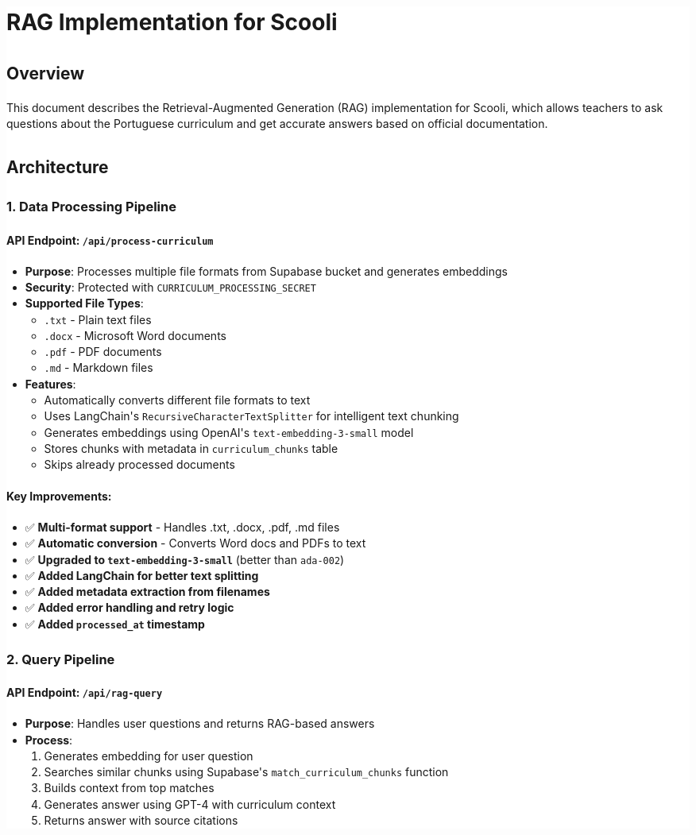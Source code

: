 # RAG Implementation for Scooli

## Overview

This document describes the Retrieval-Augmented Generation (RAG) implementation for Scooli, which allows teachers to ask questions about the Portuguese curriculum and get accurate answers based on official documentation.

## Architecture

### 1. Data Processing Pipeline

#### API Endpoint: `/api/process-curriculum`

- **Purpose**: Processes multiple file formats from Supabase bucket and generates embeddings
- **Security**: Protected with `CURRICULUM_PROCESSING_SECRET`
- **Supported File Types**:
  - `.txt` - Plain text files
  - `.docx` - Microsoft Word documents
  - `.pdf` - PDF documents
  - `.md` - Markdown files
- **Features**:
  - Automatically converts different file formats to text
  - Uses LangChain's `RecursiveCharacterTextSplitter` for intelligent text chunking
  - Generates embeddings using OpenAI's `text-embedding-3-small` model
  - Stores chunks with metadata in `curriculum_chunks` table
  - Skips already processed documents

#### Key Improvements:

- ✅ **Multi-format support** - Handles .txt, .docx, .pdf, .md files
- ✅ **Automatic conversion** - Converts Word docs and PDFs to text
- ✅ **Upgraded to `text-embedding-3-small`** (better than `ada-002`)
- ✅ **Added LangChain for better text splitting**
- ✅ **Added metadata extraction from filenames**
- ✅ **Added error handling and retry logic**
- ✅ **Added `processed_at` timestamp**

### 2. Query Pipeline

#### API Endpoint: `/api/rag-query`

- **Purpose**: Handles user questions and returns RAG-based answers
- **Process**:
  1. Generates embedding for user question
  2. Searches similar chunks using Supabase's `match_curriculum_chunks` function
  3. Builds context from top matches
  4. Generates answer using GPT-4 with curriculum context
  5. Returns answer with source citations

